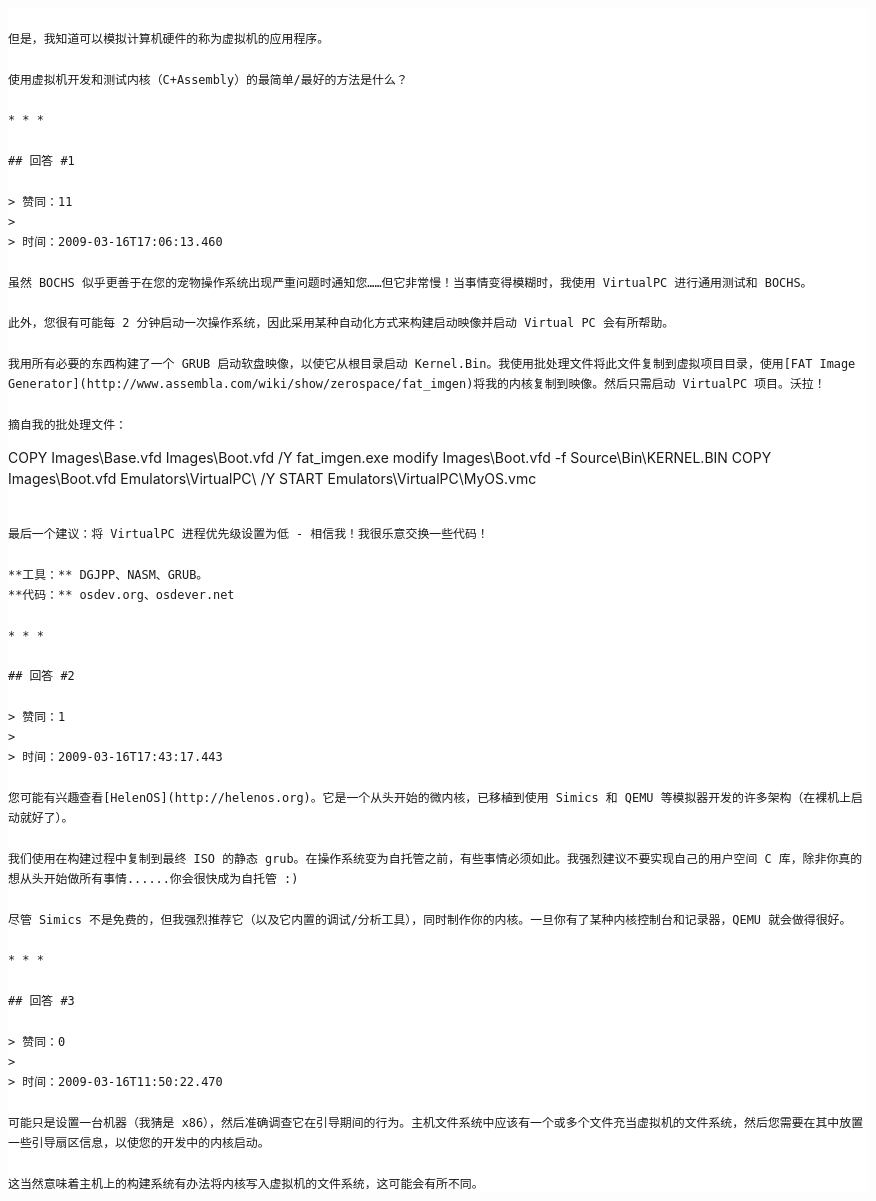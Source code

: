 ```

但是，我知道可以模拟计算机硬件的称为虚拟机的应用程序。

使用虚拟机开发和测试内核（C+Assembly）的最简单/最好的方法是什么？

* * *

## 回答 #1

> 赞同：11
> 
> 时间：2009-03-16T17:06:13.460

虽然 BOCHS 似乎更善于在您的宠物操作系统出现严重问题时通知您……但它非常慢！当事情变得模糊时，我使用 VirtualPC 进行通用测试和 BOCHS。

此外，您很有可能每 2 分钟启动一次操作系统，因此采用某种自动化方式来构建启动映像并启动 Virtual PC 会有所帮助。

我用所有必要的东西构建了一个 GRUB 启动软盘映像，以使它从根目录启动 Kernel.Bin。我使用批处理文件将此文件复制到虚拟项目目录，使用[FAT Image Generator](http://www.assembla.com/wiki/show/zerospace/fat_imgen)将我的内核复制到映像。然后只需启动 VirtualPC 项目。沃拉！

摘自我的批处理文件：

```
COPY Images\Base.vfd Images\Boot.vfd /Y
fat_imgen.exe modify Images\Boot.vfd -f Source\Bin\KERNEL.BIN
COPY Images\Boot.vfd Emulators\VirtualPC\ /Y
START Emulators\VirtualPC\MyOS.vmc 
```

最后一个建议：将 VirtualPC 进程优先级设置为低 - 相信我！我很乐意交换一些代码！

**工具：** DGJPP、NASM、GRUB。
**代码：** osdev.org、osdever.net

* * *

## 回答 #2

> 赞同：1
> 
> 时间：2009-03-16T17:43:17.443

您可能有兴趣查看[HelenOS](http://helenos.org)。它是一个从头开始的微内核，已移植到使用 Simics 和 QEMU 等模拟器开发的许多架构（在裸机上启动就好了）。

我们使用在构建过程中复制到最终 ISO 的静态 grub。在操作系统变为自托管之前，有些事情必须如此。我强烈建议不要实现自己的用户空间 C 库，除非你真的想从头开始做所有事情......你会很快成为自托管 :)

尽管 Simics 不是免费的，但我强烈推荐它（以及它内置的调试/分析工具），同时制作你的内核。一旦你有了某种内核控制台和记录器，QEMU 就会做得很好。

* * *

## 回答 #3

> 赞同：0
> 
> 时间：2009-03-16T11:50:22.470

可能只是设置一台机器（我猜是 x86），然后准确调查它在引导期间的行为。主机文件系统中应该有一个或多个文件充当虚拟机的文件系统，然后您需要在其中放置一些引导扇区信息，以使您的开发中的内核启动。

这当然意味着主机上的构建系统有办法将内核写入虚拟机的文件系统，这可能会有所不同。

```